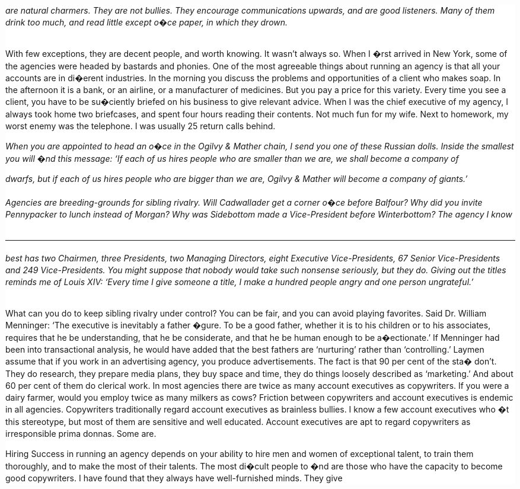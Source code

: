 ###### are natural charmers. They are not bullies. They encourage communications upwards, and are good listeners. Many of them drink too much, and read little except o�ce paper, in which they drown.
 With few exceptions, they are decent people, and worth knowing. It wasn’t always so. When I �rst arrived in New York, some of the agencies were headed by bastards and phonies.
 One of the most agreeable things about running an agency is that all your accounts are in di�erent industries. In the morning you discuss the problems and opportunities of a client who makes soap. In the afternoon it is a bank, or an airline, or a manufacturer of medicines. But you pay a price for this variety. Every time you see a client, you have to be su�ciently briefed on his business to give relevant advice. When I was the chief executive of my agency, I always took home two briefcases, and spent four hours reading their contents. Not much fun for my wife. Next to homework, my worst enemy was the telephone. I was usually 25 return calls behind.

_When you are appointed to head an o�ce in the Ogilvy & Mather chain, I send you one of these Russian dolls. Inside the_
_smallest you will �nd this message: ‘If each of us hires people who are smaller than we are, we shall become a company of_

_dwarfs, but if each of us hires people who are bigger than we are, Ogilvy & Mather will become a company of giants.’_

###### Agencies are breeding-grounds for sibling rivalry. Will Cadwallader get a corner o�ce before Balfour? Why did you invite Pennypacker to lunch instead of Morgan? Why was Sidebottom made a Vice-President before Winterbottom? The agency I know

-----

###### best has two Chairmen, three Presidents, two Managing Directors, eight Executive Vice-Presidents, 67 Senior Vice-Presidents and 249 Vice-Presidents. You might suppose that nobody would take such nonsense seriously, but they do. Giving out the titles reminds me of Louis XIV: ‘Every time I give someone a title, I make a hundred people angry and one person ungrateful.’
 What can you do to keep sibling rivalry under control? You can be fair, and you can avoid playing favorites. Said Dr. William Menninger: ‘The executive is inevitably a father �gure. To be a good father, whether it is to his children or to his associates, requires that he be understanding, that he be considerate, and that he be human enough to be a�ectionate.’ If Menninger had been into transactional analysis, he would have added that the best fathers are ‘nurturing’ rather than ‘controlling.’
 Laymen assume that if you work in an advertising agency, you produce advertisements. The fact is that 90 per cent of the sta� don’t. They do research, they prepare media plans, they buy space and time, they do things loosely described as ‘marketing.’ And about 60 per cent of them do clerical work.
 In most agencies there are twice as many account executives as copywriters. If you were a dairy farmer, would you employ twice as many milkers as cows?
 Friction between copywriters and account executives is endemic in all agencies. Copywriters traditionally regard account executives as brainless bullies. I know a few account executives who �t this stereotype, but most of them are sensitive and well educated. Account executives are apt to regard copywriters as irresponsible prima donnas. Some are.

 Hiring Success in running an agency depends on your ability to hire men and women of exceptional talent, to train them thoroughly, and to make the most of their talents. The most di�cult people to �nd are those who have the capacity to become good copywriters. I have found that they always have well-furnished minds. They give
